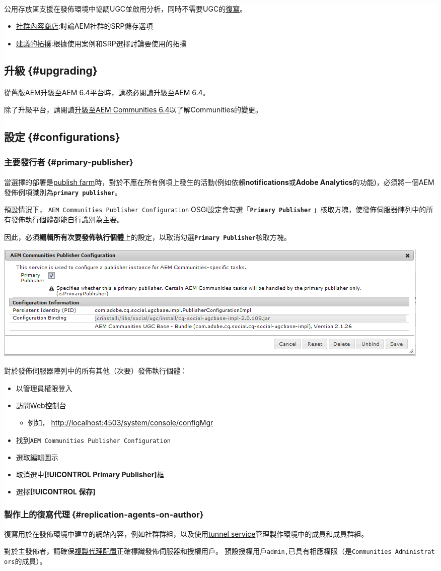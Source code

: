 公用存放區支援在發佈環境中協調UGC並啟用分析，同時不需要UGC的[復寫](sync.md)。

* [社群內容商店](working-with-srp.md):討論AEM社群的SRP儲存選項

* [建議的拓撲](topologies.md):根據使用案例和SRP選擇討論要使用的拓撲

## 升級 {#upgrading}

從舊版AEM升級至AEM 6.4平台時，請務必閱讀升級至AEM 6.4。

除了升級平台，請閱讀[升級至AEM Communities 6.4](upgrade.md)以了解Communities的變更。

## 設定 {#configurations}

### 主要發行者 {#primary-publisher}

當選擇的部署是[publish farm](topologies.md#tarmk-publish-farm)時，對於不應在所有例項上發生的活動(例如依賴&#x200B;**notifications**&#x200B;或&#x200B;**Adobe Analytics**&#x200B;的功能)，必須將一個AEM發佈例項識別為&#x200B;**`primary publisher`**。

預設情況下， `AEM Communities Publisher Configuration` OSGi設定會勾選「**`Primary Publisher`** 」核取方塊，使發佈伺服器陣列中的所有發佈執行個體都能自行識別為主要。

因此，必須&#x200B;**編輯所有次要發佈執行個體**&#x200B;上的設定，以取消勾選&#x200B;**`Primary Publisher`**&#x200B;核取方塊。

![chlimage_1-411](assets/chlimage_1-411.png)

對於發佈伺服器陣列中的所有其他（次要）發佈執行個體：

* 以管理員權限登入
* 訪問[Web控制台](../../help/sites-deploying/configuring-osgi.md)

   * 例如， [http://localhost:4503/system/console/configMgr](http://localhost:4503/system/console/configMgr)

* 找到`AEM Communities Publisher Configuration`
* 選取編輯圖示
* 取消選中&#x200B;**[!UICONTROL Primary Publisher]**&#x200B;框
* 選擇&#x200B;**[!UICONTROL 保存]**

### 製作上的復寫代理 {#replication-agents-on-author}

復寫用於在發佈環境中建立的網站內容，例如社群群組，以及使用[tunnel service](#tunnel-service-on-author)管理製作環境中的成員和成員群組。

對於主發佈者，請確保[複製代理配置](../../help/sites-deploying/replication.md)正確標識發佈伺服器和授權用戶。 預設授權用戶`admin,`已具有相應權限（是`Communities Administrators`的成員）。
